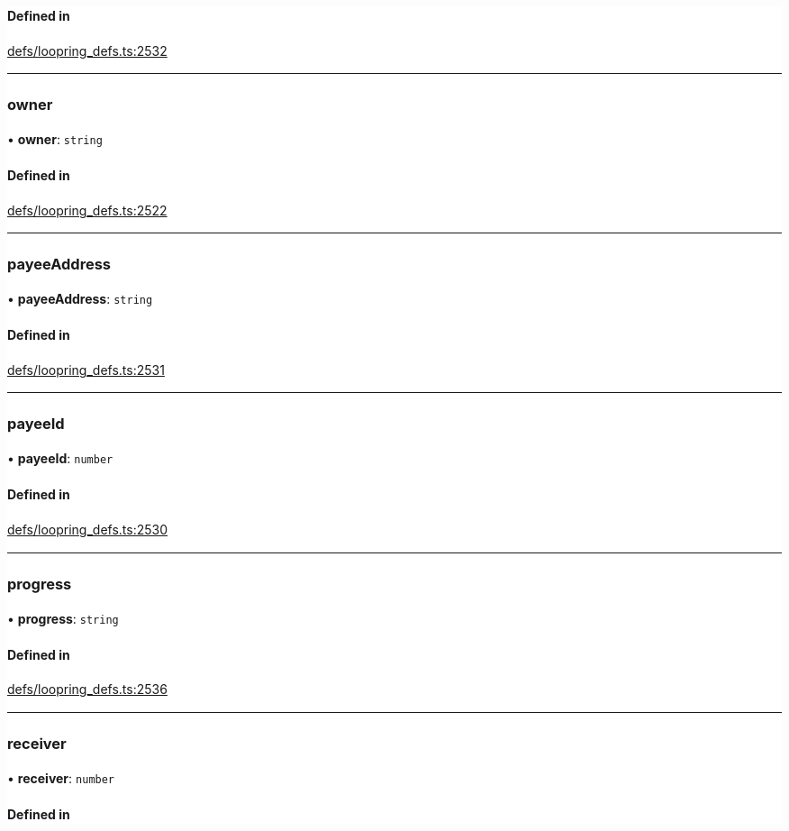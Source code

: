 #### Defined in

[defs/loopring_defs.ts:2532](https://github.com/Loopring/loopring_sdk/blob/1b21a8d/src/defs/loopring_defs.ts#L2532)

___

### owner

• **owner**: `string`

#### Defined in

[defs/loopring_defs.ts:2522](https://github.com/Loopring/loopring_sdk/blob/1b21a8d/src/defs/loopring_defs.ts#L2522)

___

### payeeAddress

• **payeeAddress**: `string`

#### Defined in

[defs/loopring_defs.ts:2531](https://github.com/Loopring/loopring_sdk/blob/1b21a8d/src/defs/loopring_defs.ts#L2531)

___

### payeeId

• **payeeId**: `number`

#### Defined in

[defs/loopring_defs.ts:2530](https://github.com/Loopring/loopring_sdk/blob/1b21a8d/src/defs/loopring_defs.ts#L2530)

___

### progress

• **progress**: `string`

#### Defined in

[defs/loopring_defs.ts:2536](https://github.com/Loopring/loopring_sdk/blob/1b21a8d/src/defs/loopring_defs.ts#L2536)

___

### receiver

• **receiver**: `number`

#### Defined in
